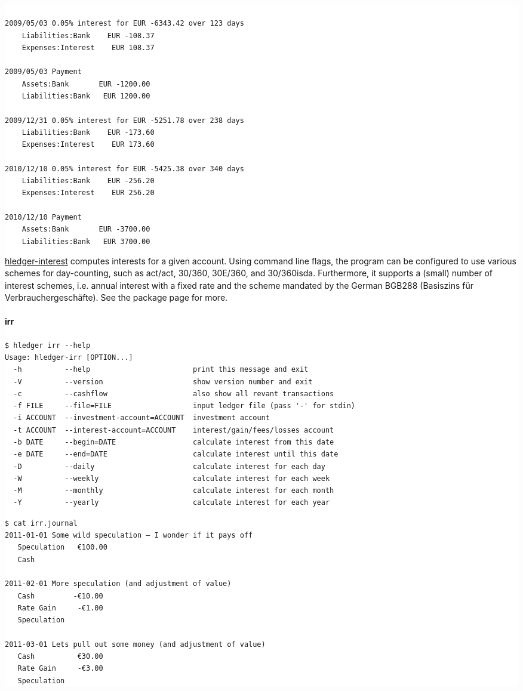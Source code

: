 ```{.shell .right .clear}

2009/05/03 0.05% interest for EUR -6343.42 over 123 days
    Liabilities:Bank    EUR -108.37
    Expenses:Interest    EUR 108.37

2009/05/03 Payment
    Assets:Bank       EUR -1200.00
    Liabilities:Bank   EUR 1200.00

2009/12/31 0.05% interest for EUR -5251.78 over 238 days
    Liabilities:Bank    EUR -173.60
    Expenses:Interest    EUR 173.60

2010/12/10 0.05% interest for EUR -5425.38 over 340 days
    Liabilities:Bank    EUR -256.20
    Expenses:Interest    EUR 256.20

2010/12/10 Payment
    Assets:Bank       EUR -3700.00
    Liabilities:Bank   EUR 3700.00

```

[hledger-interest](http://hackage.haskell.org/package/hledger-interest)
computes interests for a given account. Using command line flags,
the program can be configured to use various schemes for day-counting,
such as act/act, 30/360, 30E/360, and 30/360isda. Furthermore, it
supports a (small) number of interest schemes, i.e. annual interest
with a fixed rate and the scheme mandated by the German BGB288
(Basiszins für Verbrauchergeschäfte). See the package page for more.

#### irr

```{.shell .right}
$ hledger irr --help
Usage: hledger-irr [OPTION...]
  -h          --help                        print this message and exit
  -V          --version                     show version number and exit
  -c          --cashflow                    also show all revant transactions
  -f FILE     --file=FILE                   input ledger file (pass '-' for stdin)
  -i ACCOUNT  --investment-account=ACCOUNT  investment account
  -t ACCOUNT  --interest-account=ACCOUNT    interest/gain/fees/losses account
  -b DATE     --begin=DATE                  calculate interest from this date
  -e DATE     --end=DATE                    calculate interest until this date
  -D          --daily                       calculate interest for each day
  -W          --weekly                      calculate interest for each week
  -M          --monthly                     calculate interest for each month
  -Y          --yearly                      calculate interest for each year
```

```{.shell .right .clear}
$ cat irr.journal 
2011-01-01 Some wild speculation – I wonder if it pays off
   Speculation   €100.00
   Cash

2011-02-01 More speculation (and adjustment of value)
   Cash         -€10.00
   Rate Gain     -€1.00
   Speculation

2011-03-01 Lets pull out some money (and adjustment of value)
   Cash          €30.00
   Rate Gain     -€3.00
   Speculation
```